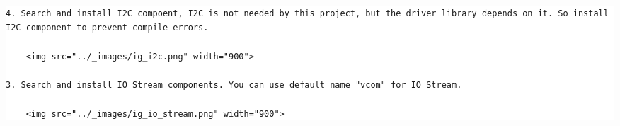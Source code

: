     4. Search and install I2C compoent, I2C is not needed by this project, but the driver library depends on it. So install I2C component to prevent compile errors.

        <img src="../_images/ig_i2c.png" width="900">

    3. Search and install IO Stream components. You can use default name "vcom" for IO Stream.

        <img src="../_images/ig_io_stream.png" width="900">
